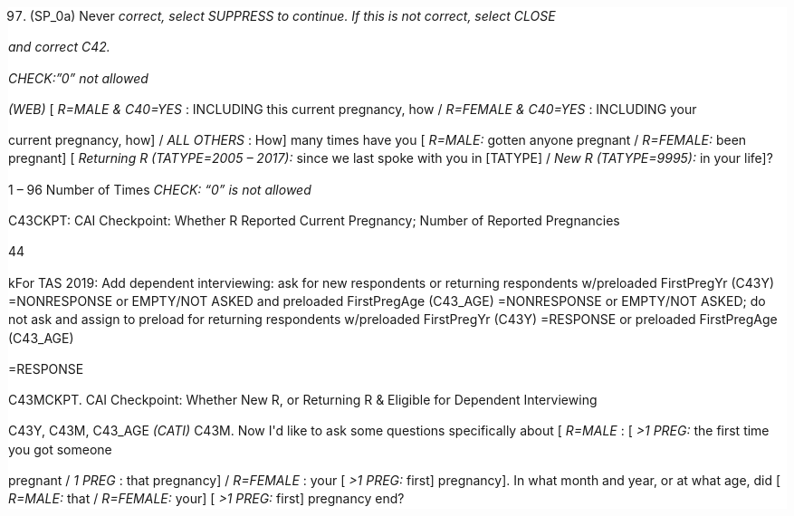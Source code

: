 97. (SP_0a) Never _correct, select SUPPRESS to continue. If this is not correct, select CLOSE_


_and correct C42._

_CHECK:”0” not allowed_


_(WEB)_ [ _R=MALE &_ _C40=YES_ : INCLUDING this current pregnancy, how / _R=FEMALE &_ _C40=YES_ : INCLUDING your

current pregnancy, how] / _ALL OTHERS_ : How] many times have you [ _R=MALE:_ gotten anyone pregnant /
_R=FEMALE:_ been pregnant] [ _Returning R (TATYPE=2005 – 2017):_ since we last spoke with you in [TATYPE] / _New_
_R (TATYPE=9995):_ in your life]?


1 – 96 Number of Times _CHECK: “0” is not allowed_


C43CKPT: CAI Checkpoint: Whether R Reported Current Pregnancy; Number of Reported Pregnancies














44


kFor TAS 2019: Add dependent interviewing: ask for new respondents or returning respondents w/preloaded FirstPregYr (C43Y)
=NONRESPONSE or EMPTY/NOT ASKED and preloaded FirstPregAge (C43_AGE) =NONRESPONSE or EMPTY/NOT ASKED; do not ask and
assign to preload for returning respondents w/preloaded FirstPregYr (C43Y) =RESPONSE or preloaded FirstPregAge (C43_AGE)

=RESPONSE

C43MCKPT. CAI Checkpoint: Whether New R, or Returning R & Eligible for Dependent Interviewing













C43Y, C43M, C43_AGE
_(CATI)_ C43M. Now I'd like to ask some questions specifically about [ _R=MALE_ : [ _>1 PREG:_ the first time you got someone

pregnant / _1 PREG_ : that pregnancy] / _R=FEMALE_ : your [ _>1 PREG:_ first] pregnancy]. In what month and year, or at
what age, did [ _R=MALE:_ that / _R=FEMALE:_ your] [ _>1 PREG:_ first] pregnancy end?
